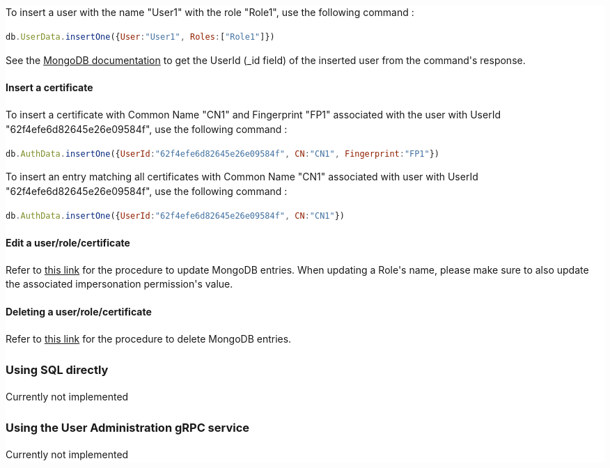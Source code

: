 To insert a user with the name "User1" with the role "Role1", use the following command :

```javascript
db.UserData.insertOne({User:"User1", Roles:["Role1"]})
```

See the [MongoDB documentation](https://www.mongodb.com/docs/manual/reference/method/db.collection.insertOne/) to get the UserId (_id field) of the inserted user from the command's response.

#### Insert a certificate

To insert a certificate with Common Name "CN1" and Fingerprint "FP1" associated with the user with UserId "62f4efe6d82645e26e09584f", use the following command :

```javascript
db.AuthData.insertOne({UserId:"62f4efe6d82645e26e09584f", CN:"CN1", Fingerprint:"FP1"})
```

To insert an entry matching all certificates with Common Name "CN1" associated with user with UserId "62f4efe6d82645e26e09584f", use the following command :

```javascript
db.AuthData.insertOne({UserId:"62f4efe6d82645e26e09584f", CN:"CN1"})
```

#### Edit a user/role/certificate

Refer to [this link](https://www.mongodb.com/docs/manual/reference/method/db.collection.findOneAndUpdate/) for the procedure to update MongoDB entries. When updating a Role's name, please make sure to also update the associated impersonation permission's value.

#### Deleting a user/role/certificate

Refer to [this link](https://www.mongodb.com/docs/manual/reference/method/db.collection.findOneAndDelete/) for the procedure to delete MongoDB entries.

### Using SQL directly

Currently not implemented

### Using the User Administration gRPC service

Currently not implemented
